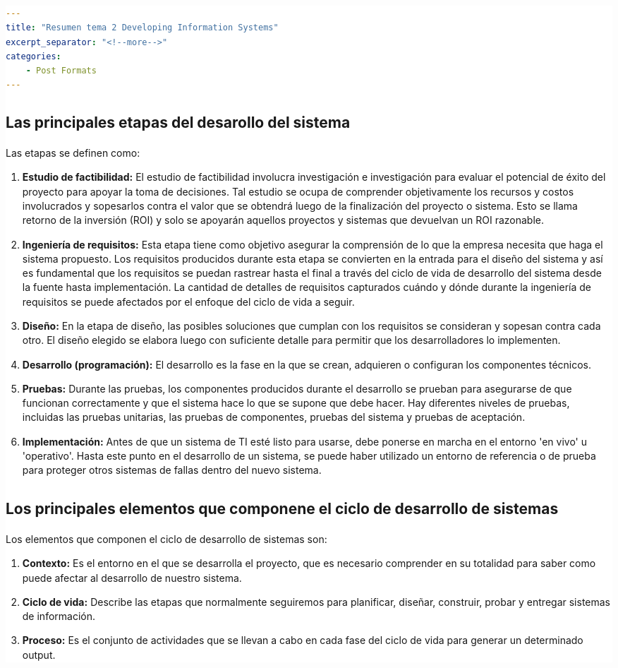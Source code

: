 ```yaml
---
title: "Resumen tema 2 Developing Information Systems"
excerpt_separator: "<!--more-->"
categories:
    - Post Formats
---
```

## **Las principales etapas del desarollo del sistema**
Las etapas se definen como:

1. **Estudio de factibilidad:** El estudio de factibilidad involucra investigación e investigación para evaluar el potencial de éxito del proyecto para apoyar la toma de decisiones. Tal estudio se ocupa de comprender objetivamente los recursos y costos involucrados y sopesarlos contra el valor que se obtendrá luego de la finalización del proyecto o sistema. Esto se llama retorno de la inversión (ROI) y solo se apoyarán aquellos proyectos y sistemas que devuelvan un ROI razonable.

2. **Ingeniería de requisitos:** Esta etapa tiene como objetivo asegurar la comprensión de lo que la empresa necesita que haga el sistema propuesto. Los requisitos producidos durante esta etapa se convierten en la entrada para el diseño del sistema y así es fundamental que los requisitos se puedan rastrear hasta el final a través del ciclo de vida de desarrollo del sistema desde la fuente hasta implementación. La cantidad de detalles de requisitos capturados cuándo y dónde durante la ingeniería de requisitos se puede afectados por el enfoque del ciclo de vida a seguir.

3. **Diseño:** En la etapa de diseño, las posibles soluciones que cumplan con los requisitos se consideran y sopesan contra cada otro. El diseño elegido se elabora luego con suficiente detalle para permitir que los desarrolladores lo implementen.

4. **Desarrollo (programación):** El desarrollo es la fase en la que se crean, adquieren o configuran los componentes técnicos.

5. **Pruebas:** Durante las pruebas, los componentes producidos durante el desarrollo se prueban para asegurarse de que funcionan correctamente y que el sistema hace lo que se supone que debe hacer. Hay diferentes niveles de pruebas, incluidas las pruebas unitarias, las pruebas de componentes, pruebas del sistema y pruebas de aceptación.

6. **Implementación:** Antes de que un sistema de TI esté listo para usarse, debe ponerse en marcha en el entorno 'en vivo' u 'operativo'. Hasta este punto en el desarrollo de un sistema, se puede haber utilizado un entorno de referencia o de prueba para proteger otros sistemas de fallas dentro del nuevo sistema.


## **Los principales elementos que componene el ciclo de desarrollo de sistemas**
Los elementos que componen el ciclo de desarrollo de sistemas son:

1. **Contexto:** Es el entorno en el que se desarrolla el proyecto, que es necesario comprender en su totalidad para saber como puede afectar al desarrollo de nuestro sistema.

2. **Ciclo de vida:** Describe las etapas que normalmente seguiremos para planificar, diseñar, construir, probar y entregar sistemas de información. 

3. **Proceso:** Es el conjunto de actividades que se llevan a cabo en cada fase del ciclo de vida para generar un determinado output. 
